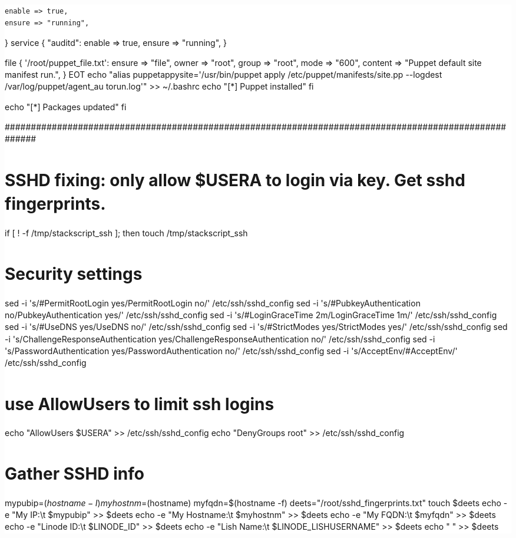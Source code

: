    enable => true,
    ensure => "running",
}
service { "auditd":
    enable => true,
    ensure => "running",
}

file { '/root/puppet_file.txt':
    ensure => "file",
    owner  => "root",
    group  => "root",
    mode   => "600",
    content => "Puppet default site manifest run.",
}
EOT
    echo "alias puppetappysite='/usr/bin/puppet apply /etc/puppet/manifests/site.pp --logdest /var/log/puppet/agent_au
torun.log'" >> ~/.bashrc
    echo "[*] Puppet installed"
  fi

  echo "[*] Packages updated"
fi

######################################################################################################
# SSHD fixing: only allow $USERA to login via key. Get sshd fingerprints.

if [ ! -f /tmp/stackscript_ssh ]; then
  touch /tmp/stackscript_ssh

  # Security settings
  sed -i 's/#PermitRootLogin yes/PermitRootLogin no/' /etc/ssh/sshd_config
  sed -i 's/#PubkeyAuthentication no/PubkeyAuthentication yes/' /etc/ssh/sshd_config
  sed -i 's/#LoginGraceTime 2m/LoginGraceTime 1m/' /etc/ssh/sshd_config
  sed -i 's/#UseDNS yes/UseDNS no/' /etc/ssh/sshd_config
  sed -i 's/#StrictModes yes/StrictModes yes/' /etc/ssh/sshd_config
  sed -i 's/ChallengeResponseAuthentication yes/ChallengeResponseAuthentication no/' /etc/ssh/sshd_config
  sed -i 's/PasswordAuthentication yes/PasswordAuthentication no/' /etc/ssh/sshd_config
  sed -i 's/AcceptEnv/#AcceptEnv/' /etc/ssh/sshd_config

  # use AllowUsers to limit ssh logins
  echo "AllowUsers $USERA" >> /etc/ssh/sshd_config
  echo "DenyGroups root" >> /etc/ssh/sshd_config

  # Gather SSHD info
  mypubip=$(hostname -I)
  myhostnm=$(hostname)
  myfqdn=$(hostname -f)
  deets="/root/sshd_fingerprints.txt"
  touch $deets
  echo -e "My IP:\t $mypubip" >> $deets
  echo -e "My Hostname:\t $myhostnm" >> $deets
  echo -e "My FQDN:\t $myfqdn" >> $deets
  echo -e "Linode ID:\t $LINODE_ID" >> $deets
  echo -e "Lish Name:\t $LINODE_LISHUSERNAME" >> $deets
  echo " " >> $deets